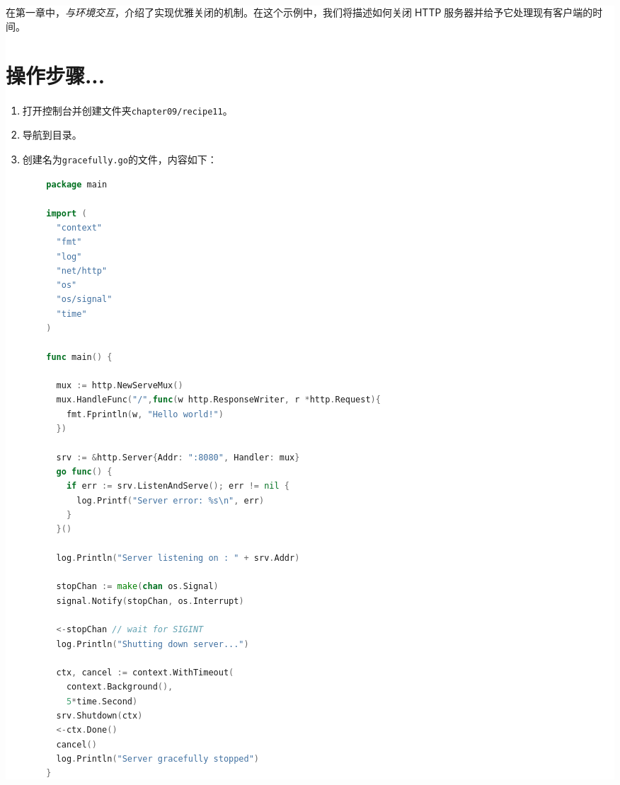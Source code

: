 在第一章中，*与环境交互*，介绍了实现优雅关闭的机制。在这个示例中，我们将描述如何关闭 HTTP 服务器并给予它处理现有客户端的时间。

# 操作步骤...

1.  打开控制台并创建文件夹`chapter09/recipe11`。

1.  导航到目录。

1.  创建名为`gracefully.go`的文件，内容如下：

```go
        package main

        import (
          "context"
          "fmt"
          "log"
          "net/http"
          "os"
          "os/signal"
          "time"
        )

        func main() {

          mux := http.NewServeMux()
          mux.HandleFunc("/",func(w http.ResponseWriter, r *http.Request){
            fmt.Fprintln(w, "Hello world!")
          })

          srv := &http.Server{Addr: ":8080", Handler: mux}
          go func() {
            if err := srv.ListenAndServe(); err != nil {
              log.Printf("Server error: %s\n", err)
            }
          }()

          log.Println("Server listening on : " + srv.Addr)

          stopChan := make(chan os.Signal)
          signal.Notify(stopChan, os.Interrupt)

          <-stopChan // wait for SIGINT
          log.Println("Shutting down server...")

          ctx, cancel := context.WithTimeout(
            context.Background(),
            5*time.Second)
          srv.Shutdown(ctx)
          <-ctx.Done()
          cancel()
          log.Println("Server gracefully stopped")
        }
```
